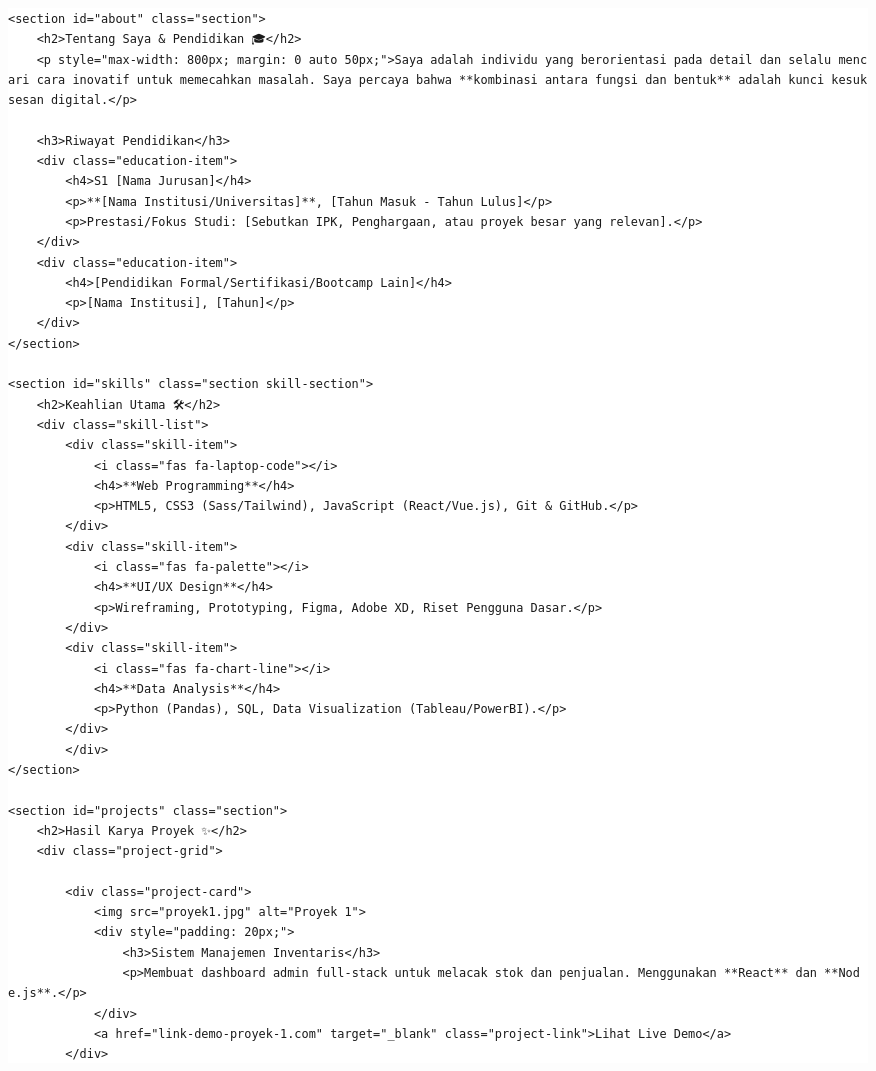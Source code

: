     <section id="about" class="section">
        <h2>Tentang Saya & Pendidikan 🎓</h2>
        <p style="max-width: 800px; margin: 0 auto 50px;">Saya adalah individu yang berorientasi pada detail dan selalu mencari cara inovatif untuk memecahkan masalah. Saya percaya bahwa **kombinasi antara fungsi dan bentuk** adalah kunci kesuksesan digital.</p>

        <h3>Riwayat Pendidikan</h3>
        <div class="education-item">
            <h4>S1 [Nama Jurusan]</h4>
            <p>**[Nama Institusi/Universitas]**, [Tahun Masuk - Tahun Lulus]</p>
            <p>Prestasi/Fokus Studi: [Sebutkan IPK, Penghargaan, atau proyek besar yang relevan].</p>
        </div>
        <div class="education-item">
            <h4>[Pendidikan Formal/Sertifikasi/Bootcamp Lain]</h4>
            <p>[Nama Institusi], [Tahun]</p>
        </div>
    </section>

    <section id="skills" class="section skill-section">
        <h2>Keahlian Utama 🛠️</h2>
        <div class="skill-list">
            <div class="skill-item">
                <i class="fas fa-laptop-code"></i>
                <h4>**Web Programming**</h4>
                <p>HTML5, CSS3 (Sass/Tailwind), JavaScript (React/Vue.js), Git & GitHub.</p>
            </div>
            <div class="skill-item">
                <i class="fas fa-palette"></i>
                <h4>**UI/UX Design**</h4>
                <p>Wireframing, Prototyping, Figma, Adobe XD, Riset Pengguna Dasar.</p>
            </div>
            <div class="skill-item">
                <i class="fas fa-chart-line"></i>
                <h4>**Data Analysis**</h4>
                <p>Python (Pandas), SQL, Data Visualization (Tableau/PowerBI).</p>
            </div>
            </div>
    </section>

    <section id="projects" class="section">
        <h2>Hasil Karya Proyek ✨</h2>
        <div class="project-grid">
            
            <div class="project-card">
                <img src="proyek1.jpg" alt="Proyek 1">
                <div style="padding: 20px;">
                    <h3>Sistem Manajemen Inventaris</h3>
                    <p>Membuat dashboard admin full-stack untuk melacak stok dan penjualan. Menggunakan **React** dan **Node.js**.</p>
                </div>
                <a href="link-demo-proyek-1.com" target="_blank" class="project-link">Lihat Live Demo</a>
            </div>
